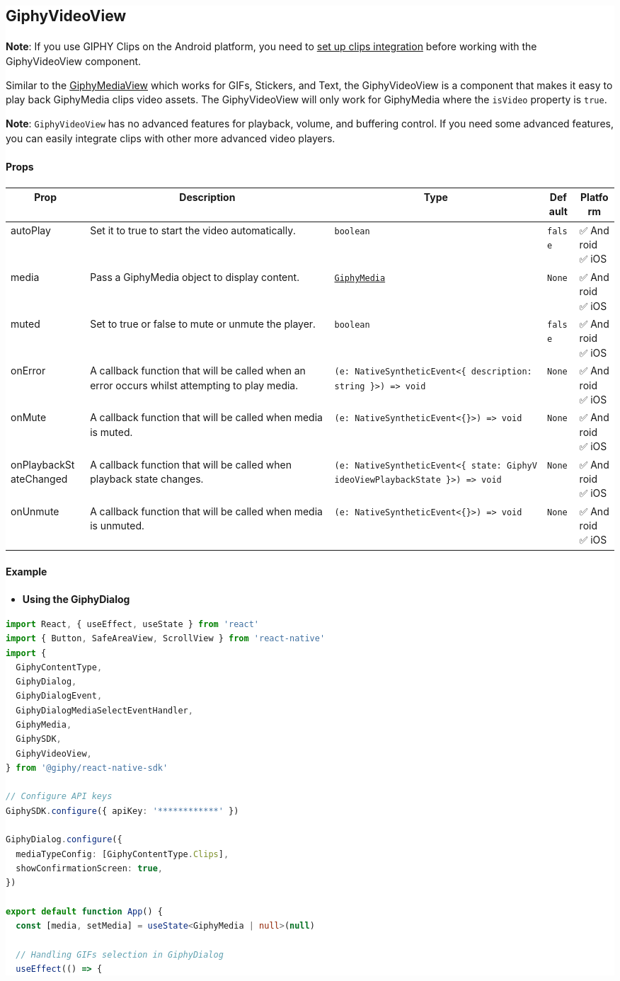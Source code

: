 ```typescript jsx
```

## GiphyVideoView

**Note**: If you use GIPHY Clips on the Android platform, you need
to [set up clips integration](clips.md#giphy-clips-setup-android-only) before working with the
GiphyVideoView component.

Similar to the [GiphyMediaView](#giphymediaview) which works for GIFs, Stickers, and Text, the GiphyVideoView is a
component that makes it easy to play back GiphyMedia clips video assets. The GiphyVideoView will only work for
GiphyMedia where the `isVideo` property is `true`.

**Note**: `GiphyVideoView` has no advanced features for playback, volume, and buffering control. If you need some
advanced features, you can easily integrate clips with other more advanced video players.

#### Props

| Prop                   | Description                                                                                   | Type                                                                                                                                      | Default | Platform                        |
|------------------------|-----------------------------------------------------------------------------------------------|-------------------------------------------------------------------------------------------------------------------------------------------|---------|---------------------------------|
| autoPlay               | Set it to true to start the video automatically.                                              | `boolean`                                                                                                                                 | `false` | ✅&nbsp;Android <br/> ✅&nbsp;iOS |
| media                  | Pass a GiphyMedia object to display content.                                                  | [`GiphyMedia`](https://github.com/Giphy/giphy-react-native-sdk/blob/4b0f2d614abb9a7116bdc530e7a39bf52d5424e2/src/native/types.ts#L65-L69) | `None`  | ✅&nbsp;Android <br/> ✅&nbsp;iOS |
| muted                  | Set to true or false to mute or unmute the player.                                            | `boolean`                                                                                                                                 | `false` | ✅&nbsp;Android <br/> ✅&nbsp;iOS |
| onError                | A callback function that will be called when an error occurs whilst attempting to play media. | `(e: NativeSyntheticEvent<{ description: string }>) => void`                                                                              | `None`  | ✅&nbsp;Android <br/> ✅&nbsp;iOS |
| onMute                 | A callback function that will be called when media is muted.                                  | `(e: NativeSyntheticEvent<{}>) => void`                                                                                                   | `None`  | ✅&nbsp;Android <br/> ✅&nbsp;iOS |
| onPlaybackStateChanged | A callback function that will be called when playback state changes.                          | `(e: NativeSyntheticEvent<{ state: GiphyVideoViewPlaybackState }>) => void`                                                               | `None`  | ✅&nbsp;Android <br/> ✅&nbsp;iOS |
| onUnmute               | A callback function that will be called when media is unmuted.                                | `(e: NativeSyntheticEvent<{}>) => void`                                                                                                   | `None`  | ✅&nbsp;Android <br/> ✅&nbsp;iOS |

#### Example

- **Using the GiphyDialog**

```typescript jsx
import React, { useEffect, useState } from 'react'
import { Button, SafeAreaView, ScrollView } from 'react-native'
import {
  GiphyContentType,
  GiphyDialog,
  GiphyDialogEvent,
  GiphyDialogMediaSelectEventHandler,
  GiphyMedia,
  GiphySDK,
  GiphyVideoView,
} from '@giphy/react-native-sdk'

// Configure API keys
GiphySDK.configure({ apiKey: '************' })

GiphyDialog.configure({
  mediaTypeConfig: [GiphyContentType.Clips],
  showConfirmationScreen: true,
})

export default function App() {
  const [media, setMedia] = useState<GiphyMedia | null>(null)

  // Handling GIFs selection in GiphyDialog
  useEffect(() => {
```